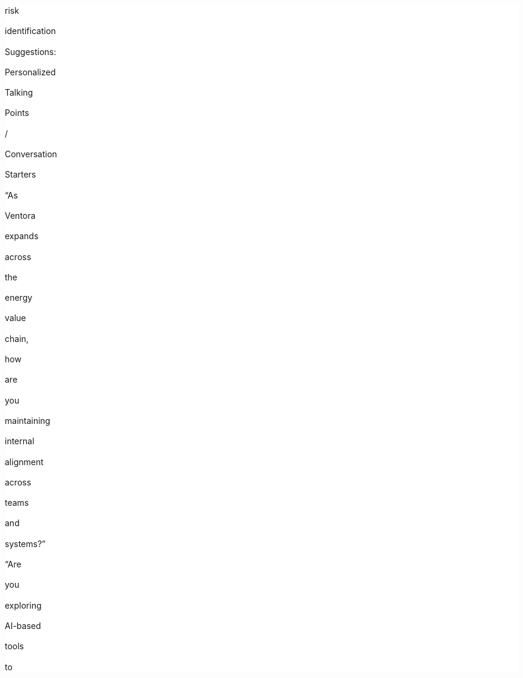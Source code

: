 risk
 
identification
 
 
Suggestions:
 
Personalized
 
Talking
 
Points
 
/
 
Conversation
 
Starters
 
“As
 
Ventora
 
expands
 
across
 
the
 
energy
 
value
 
chain,
 
how
 
are
 
you
 
maintaining
 
internal
 
alignment
 
across
 
teams
 
and
 
systems?”
 
“Are
 
you
 
exploring
 
AI-based
 
tools
 
to
 